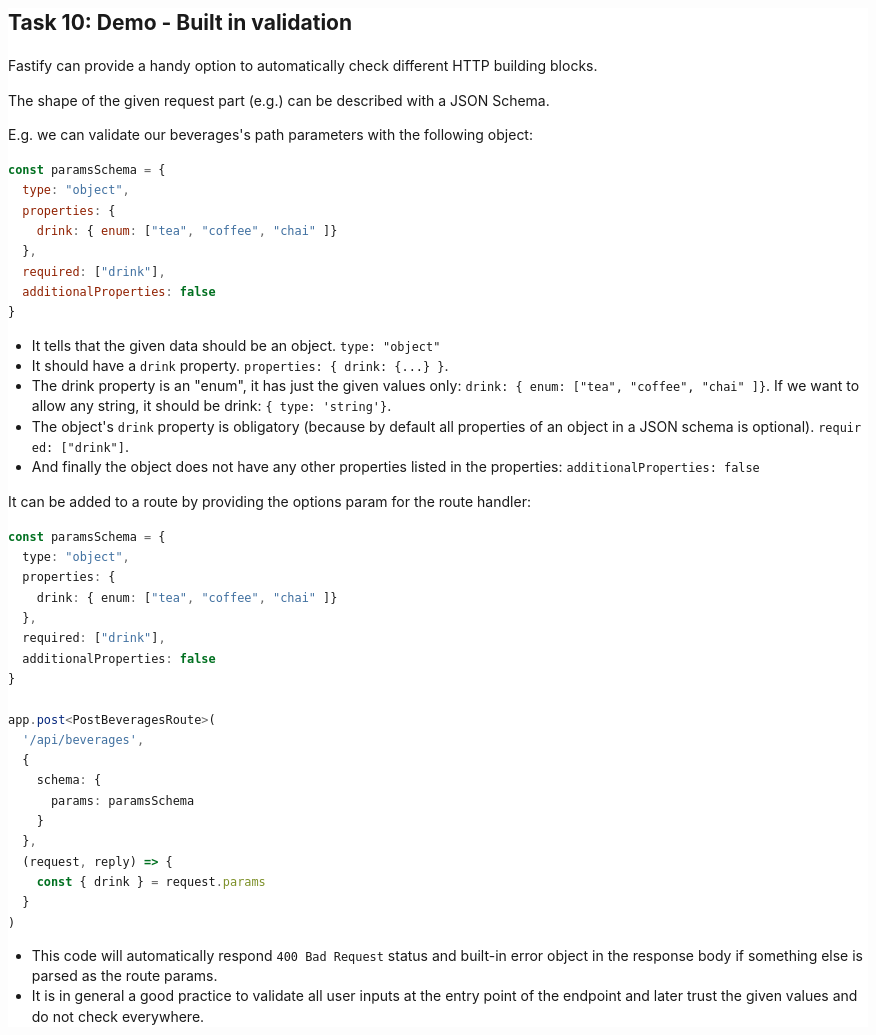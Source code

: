 
## Task 10: Demo - Built in validation

Fastify can provide a handy option to automatically check different HTTP building blocks.

The shape of the given request part (e.g.) can be described with a JSON Schema.

E.g. we can validate our beverages's path parameters with the following object:

```js
const paramsSchema = {
  type: "object",
  properties: {
    drink: { enum: ["tea", "coffee", "chai" ]}
  },
  required: ["drink"],
  additionalProperties: false
}
```

- It tells that the given data should be an object. `type: "object"`
- It should have a `drink` property. `properties: { drink: {...} }`.
- The drink property is an "enum", it has just the given values only: `drink: { enum: ["tea", "coffee", "chai" ]}`. If we want to allow any string, it should be drink: `{ type: 'string'}`.
- The object's `drink` property is obligatory (because by default all properties of an object in a JSON schema is optional). `required: ["drink"]`.
- And finally the object does not have any other properties listed in the properties: `additionalProperties: false`

It can be added to a route by providing the options param for the route handler:

```ts
const paramsSchema = {
  type: "object",
  properties: {
    drink: { enum: ["tea", "coffee", "chai" ]}
  },
  required: ["drink"],
  additionalProperties: false
}

app.post<PostBeveragesRoute>(
  '/api/beverages', 
  {
    schema: {
      params: paramsSchema
    }
  },
  (request, reply) => {
    const { drink } = request.params 
  }
)
```

- This code will automatically respond `400 Bad Request` status and built-in error object in the response body if
something else is parsed as the route params.
- It is in general a good practice to validate all user inputs at the entry point of the endpoint and later trust the given values and do not check everywhere.
